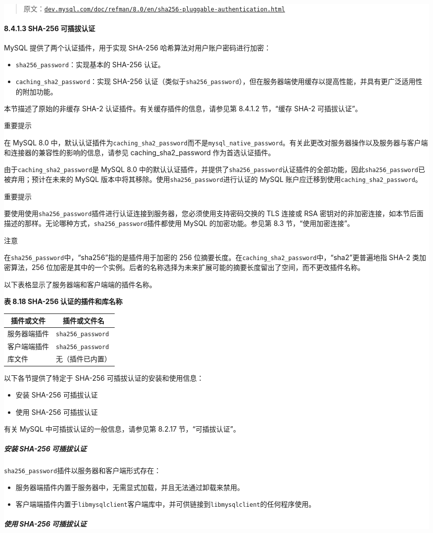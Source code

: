> 原文：[`dev.mysql.com/doc/refman/8.0/en/sha256-pluggable-authentication.html`](https://dev.mysql.com/doc/refman/8.0/en/sha256-pluggable-authentication.html)

#### 8.4.1.3 SHA-256 可插拔认证

MySQL 提供了两个认证插件，用于实现 SHA-256 哈希算法对用户账户密码进行加密：

+   `sha256_password`：实现基本的 SHA-256 认证。

+   `caching_sha2_password`：实现 SHA-256 认证（类似于`sha256_password`），但在服务器端使用缓存以提高性能，并具有更广泛适用性的附加功能。

本节描述了原始的非缓存 SHA-2 认证插件。有关缓存插件的信息，请参见第 8.4.1.2 节，“缓存 SHA-2 可插拔认证”。

重要提示

在 MySQL 8.0 中，默认认证插件为`caching_sha2_password`而不是`mysql_native_password`。有关此更改对服务器操作以及服务器与客户端和连接器的兼容性的影响的信息，请参见 caching_sha2_password 作为首选认证插件。

由于`caching_sha2_password`是 MySQL 8.0 中的默认认证插件，并提供了`sha256_password`认证插件的全部功能，因此`sha256_password`已被弃用；预计在未来的 MySQL 版本中将其移除。使用`sha256_password`进行认证的 MySQL 账户应迁移到使用`caching_sha2_password`。

重要提示

要使用使用`sha256_password`插件进行认证连接到服务器，您必须使用支持密码交换的 TLS 连接或 RSA 密钥对的非加密连接，如本节后面描述的那样。无论哪种方式，`sha256_password`插件都使用 MySQL 的加密功能。参见第 8.3 节，“使用加密连接”。

注意

在`sha256_password`中，“sha256”指的是插件用于加密的 256 位摘要长度。在`caching_sha2_password`中，“sha2”更普遍地指 SHA-2 类加密算法，256 位加密是其中的一个实例。后者的名称选择为未来扩展可能的摘要长度留出了空间，而不更改插件名称。

以下表格显示了服务器端和客户端端的插件名称。

**表 8.18 SHA-256 认证的插件和库名称**

| 插件或文件 | 插件或文件名 |
| --- | --- |
| 服务器端插件 | `sha256_password` |
| 客户端端插件 | `sha256_password` |
| 库文件 | 无（插件已内置） |

以下各节提供了特定于 SHA-256 可插拔认证的安装和使用信息：

+   安装 SHA-256 可插拔认证

+   使用 SHA-256 可插拔认证

有关 MySQL 中可插拔认证的一般信息，请参见第 8.2.17 节，“可插拔认证”。

##### 安装 SHA-256 可插拔认证

`sha256_password`插件以服务器和客户端形式存在：

+   服务器端插件内置于服务器中，无需显式加载，并且无法通过卸载来禁用。

+   客户端端插件内置于`libmysqlclient`客户端库中，并可供链接到`libmysqlclient`的任何程序使用。

##### 使用 SHA-256 可插拔认证
